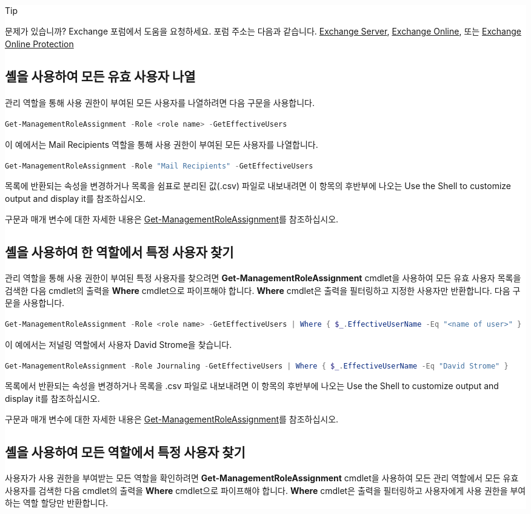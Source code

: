 
> [!TIP]
> 문제가 있습니까? Exchange 포럼에서 도움을 요청하세요. 포럼 주소는 다음과 같습니다. <A href="https://go.microsoft.com/fwlink/p/?linkid=60612">Exchange Server</A>, <A href="https://go.microsoft.com/fwlink/p/?linkid=267542">Exchange Online</A>, 또는 <A href="https://go.microsoft.com/fwlink/p/?linkid=285351">Exchange Online Protection</A>



## 셸을 사용하여 모든 유효 사용자 나열

관리 역할을 통해 사용 권한이 부여된 모든 사용자를 나열하려면 다음 구문을 사용합니다.

```powershell
Get-ManagementRoleAssignment -Role <role name> -GetEffectiveUsers
```

이 예에서는 Mail Recipients 역할을 통해 사용 권한이 부여된 모든 사용자를 나열합니다.

```powershell
Get-ManagementRoleAssignment -Role "Mail Recipients" -GetEffectiveUsers
```

목록에 반환되는 속성을 변경하거나 목록을 쉼표로 분리된 값(.csv) 파일로 내보내려면 이 항목의 후반부에 나오는 Use the Shell to customize output and display it를 참조하십시오.

구문과 매개 변수에 대한 자세한 내용은 [Get-ManagementRoleAssignment](https://technet.microsoft.com/ko-kr/library/dd351024\(v=exchg.150\))를 참조하십시오.

## 셸을 사용하여 한 역할에서 특정 사용자 찾기

관리 역할을 통해 사용 권한이 부여된 특정 사용자를 찾으려면 **Get-ManagementRoleAssignment** cmdlet을 사용하여 모든 유효 사용자 목록을 검색한 다음 cmdlet의 출력을 **Where** cmdlet으로 파이프해야 합니다. **Where** cmdlet은 출력을 필터링하고 지정한 사용자만 반환합니다. 다음 구문을 사용합니다.

```powershell
Get-ManagementRoleAssignment -Role <role name> -GetEffectiveUsers | Where { $_.EffectiveUserName -Eq "<name of user>" }
```

이 예에서는 저널링 역할에서 사용자 David Strome을 찾습니다.

```powershell
Get-ManagementRoleAssignment -Role Journaling -GetEffectiveUsers | Where { $_.EffectiveUserName -Eq "David Strome" }
```

목록에서 반환되는 속성을 변경하거나 목록을 .csv 파일로 내보내려면 이 항목의 후반부에 나오는 Use the Shell to customize output and display it를 참조하십시오.

구문과 매개 변수에 대한 자세한 내용은 [Get-ManagementRoleAssignment](https://technet.microsoft.com/ko-kr/library/dd351024\(v=exchg.150\))를 참조하십시오.

## 셸을 사용하여 모든 역할에서 특정 사용자 찾기

사용자가 사용 권한을 부여받는 모든 역할을 확인하려면 **Get-ManagementRoleAssignment** cmdlet을 사용하여 모든 관리 역할에서 모든 유효 사용자를 검색한 다음 cmdlet의 출력을 **Where** cmdlet으로 파이프해야 합니다. **Where** cmdlet은 출력을 필터링하고 사용자에게 사용 권한을 부여하는 역할 할당만 반환합니다.
